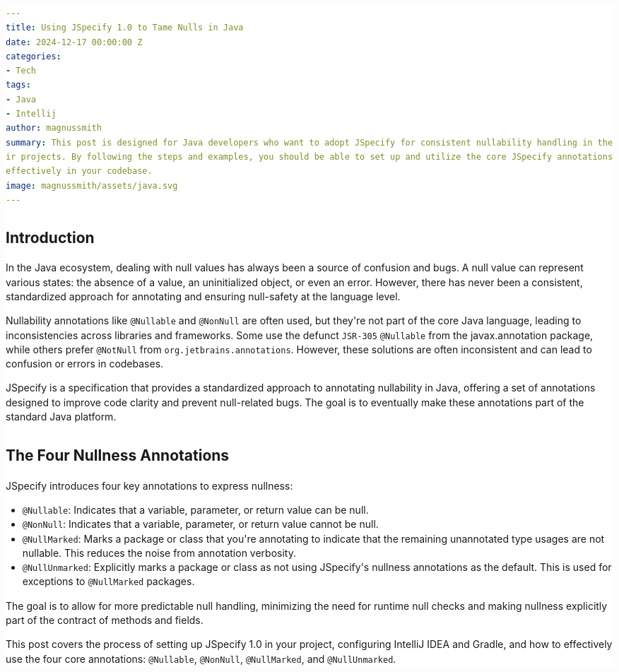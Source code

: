 ```yaml
---
title: Using JSpecify 1.0 to Tame Nulls in Java
date: 2024-12-17 00:00:00 Z
categories:
- Tech
tags:
- Java
- Intellij
author: magnussmith
summary: This post is designed for Java developers who want to adopt JSpecify for consistent nullability handling in their projects. By following the steps and examples, you should be able to set up and utilize the core JSpecify annotations effectively in your codebase.
image: magnussmith/assets/java.svg
---
```


## Introduction


In the Java ecosystem, dealing with null values has always been a source of confusion and bugs. A null value can represent various states: the absence of a value, an uninitialized object, or even an error. However, there has never been a consistent, standardized approach for annotating and ensuring null-safety at the language level.

Nullability annotations like `@Nullable` and `@NonNull` are often used, but they're not part of the core Java language, leading to inconsistencies across libraries and frameworks. Some use the defunct `JSR-305` `@Nullable` from the javax.annotation package, while others prefer `@NotNull` from `org.jetbrains.annotations`. However, these solutions are often inconsistent and can lead to confusion or errors in codebases.

JSpecify is a specification that provides a standardized approach to annotating nullability in Java, offering a set of annotations designed to improve code clarity and prevent null-related bugs. The goal is to eventually make these annotations part of the standard Java platform.


## The Four Nullness Annotations
JSpecify introduces four key annotations to express nullness:

 - `@Nullable`: Indicates that a variable, parameter, or return value can be null.
- `@NonNull`: Indicates that a variable, parameter, or return value cannot be null.
- `@NullMarked`: Marks a package or class that you're annotating to indicate that the remaining unannotated type usages are not nullable. This reduces the noise from annotation verbosity.
- `@NullUnmarked`: Explicitly marks a package or class as not using JSpecify's nullness annotations as the default. This is used for exceptions to `@NullMarked` packages.

The goal is to allow for more predictable null handling, minimizing the need for runtime null checks and making nullness explicitly part of the contract of methods and fields.


This post covers the process of setting up JSpecify 1.0 in your project, configuring IntelliJ IDEA and Gradle, and how to effectively use the four core annotations: `@Nullable`, `@NonNull`, `@NullMarked`, and `@NullUnmarked`.
